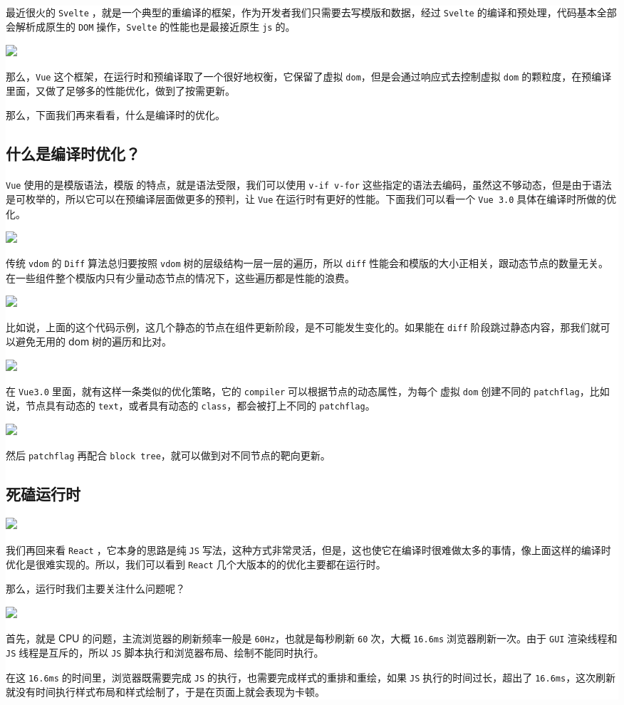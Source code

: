 最近很火的 `Svelte` ，就是一个典型的重编译的框架，作为开发者我们只需要去写模版和数据，经过  `Svelte`  的编译和预处理，代码基本全部会解析成原生的 `DOM` 操作，`Svelte` 的性能也是最接近原生 `js` 的。


![](https://p3-juejin.byteimg.com/tos-cn-i-k3u1fbpfcp/981d005ce5c349ba873894cd7947e57b~tplv-k3u1fbpfcp-zoom-1.image)


那么，`Vue` 这个框架，在运行时和预编译取了一个很好地权衡，它保留了虚拟 `dom`，但是会通过响应式去控制虚拟 `dom` 的颗粒度，在预编译里面，又做了足够多的性能优化，做到了按需更新。

那么，下面我们再来看看，什么是编译时的优化。


## 什么是编译时优化？

`Vue` 使用的是模版语法，模版 的特点，就是语法受限，我们可以使用 `v-if v-for` 这些指定的语法去编码，虽然这不够动态，但是由于语法是可枚举的，所以它可以在预编译层面做更多的预判，让 `Vue` 在运行时有更好的性能。下面我们可以看一个 `Vue 3.0` 具体在编译时所做的优化。


![](https://p3-juejin.byteimg.com/tos-cn-i-k3u1fbpfcp/7097ad04c8c34b369780fa4d5a7d6980~tplv-k3u1fbpfcp-zoom-1.image)

传统 `vdom` 的 `Diff` 算法总归要按照 `vdom` 树的层级结构一层一层的遍历，所以 `diff` 性能会和模版的大小正相关，跟动态节点的数量无关。在一些组件整个模版内只有少量动态节点的情况下，这些遍历都是性能的浪费。


![](https://p3-juejin.byteimg.com/tos-cn-i-k3u1fbpfcp/ba0b551523ad4ac39bb814bd2b87f283~tplv-k3u1fbpfcp-zoom-1.image)

比如说，上面的这个代码示例，这几个静态的节点在组件更新阶段，是不可能发生变化的。如果能在 `diff` 阶段跳过静态内容，那我们就可以避免无用的 dom 树的遍历和比对。


![](https://p3-juejin.byteimg.com/tos-cn-i-k3u1fbpfcp/c78481a690bf426bbaf3f5efad3423be~tplv-k3u1fbpfcp-zoom-1.image)

在 `Vue3.0` 里面，就有这样一条类似的优化策略，它的 `compiler` 可以根据节点的动态属性，为每个 虚拟 `dom` 创建不同的 `patchflag`，比如说，节点具有动态的 `text`，或者具有动态的 `class`，都会被打上不同的 `patchflag`。


![](https://p3-juejin.byteimg.com/tos-cn-i-k3u1fbpfcp/7ce4f6ed6ec9494491698a13392531b8~tplv-k3u1fbpfcp-zoom-1.image)

然后 `patchflag` 再配合 `block tree`，就可以做到对不同节点的靶向更新。


## 死磕运行时


![](https://p3-juejin.byteimg.com/tos-cn-i-k3u1fbpfcp/4278c601cfad453eaf3afedd209b1cd5~tplv-k3u1fbpfcp-zoom-1.image)


我们再回来看 `React` ，它本身的思路是纯 `JS` 写法，这种方式非常灵活，但是，这也使它在编译时很难做太多的事情，像上面这样的编译时优化是很难实现的。所以，我们可以看到 `React` 几个大版本的的优化主要都在运行时。

那么，运行时我们主要关注什么问题呢？



![](https://p3-juejin.byteimg.com/tos-cn-i-k3u1fbpfcp/c71fb7966f8e43348cb8f79735063425~tplv-k3u1fbpfcp-zoom-1.image)

首先，就是 CPU 的问题，主流浏览器的刷新频率一般是 `60Hz`，也就是每秒刷新 `60` 次，大概 `16.6ms` 浏览器刷新一次。由于 `GUI` 渲染线程和 `JS` 线程是互斥的，所以 `JS` 脚本执行和浏览器布局、绘制不能同时执行。

在这 `16.6ms` 的时间里，浏览器既需要完成 `JS` 的执行，也需要完成样式的重排和重绘，如果 `JS` 执行的时间过长，超出了 `16.6ms`，这次刷新就没有时间执行样式布局和样式绘制了，于是在页面上就会表现为卡顿。
